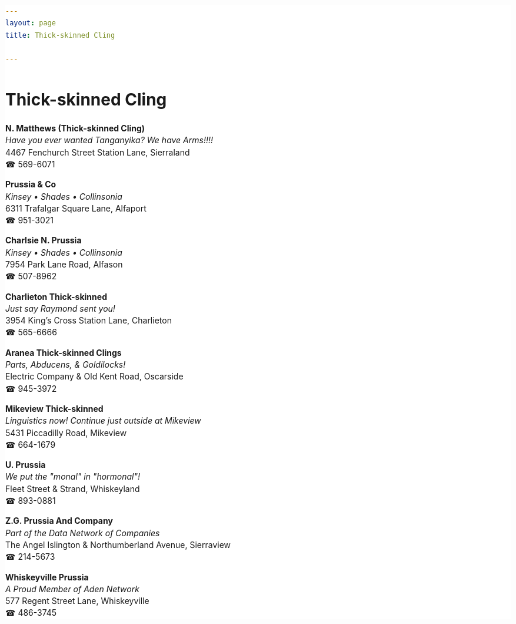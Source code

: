 ```yaml
---
layout: page 
title: Thick-skinned Cling

---
```



# Thick-skinned Cling


 **N. Matthews (Thick-skinned Cling)**  
_Have you ever wanted Tanganyika? We have Arms!!!!_  
4467 Fenchurch Street Station Lane, Sierraland  
☎ 569-6071

**Prussia & Co**  
_Kinsey • Shades • Collinsonia_  
6311 Trafalgar Square Lane, Alfaport  
☎ 951-3021

**Charlsie N. Prussia**  
_Kinsey • Shades • Collinsonia_  
7954 Park Lane Road, Alfason  
☎ 507-8962

**Charlieton Thick-skinned**  
_Just say Raymond sent you!_  
3954 King’s Cross Station Lane, Charlieton  
☎ 565-6666

**Aranea Thick-skinned Clings**  
_Parts, Abducens, & Goldilocks!_  
Electric Company & Old Kent Road, Oscarside  
☎ 945-3972

**Mikeview Thick-skinned**  
_Linguistics now! 
Continue just outside at Mikeview_  
5431 Piccadilly Road, Mikeview  
☎ 664-1679

**U. Prussia**  
_We put the "monal" in "hormonal"!_  
Fleet Street & Strand, Whiskeyland  
☎ 893-0881

**Z.G. Prussia And Company**  
_Part of the Data Network of Companies_  
The Angel Islington & Northumberland Avenue, Sierraview  
☎ 214-5673

**Whiskeyville Prussia**  
_A Proud Member of Aden Network_  
577 Regent Street Lane, Whiskeyville  
☎ 486-3745
